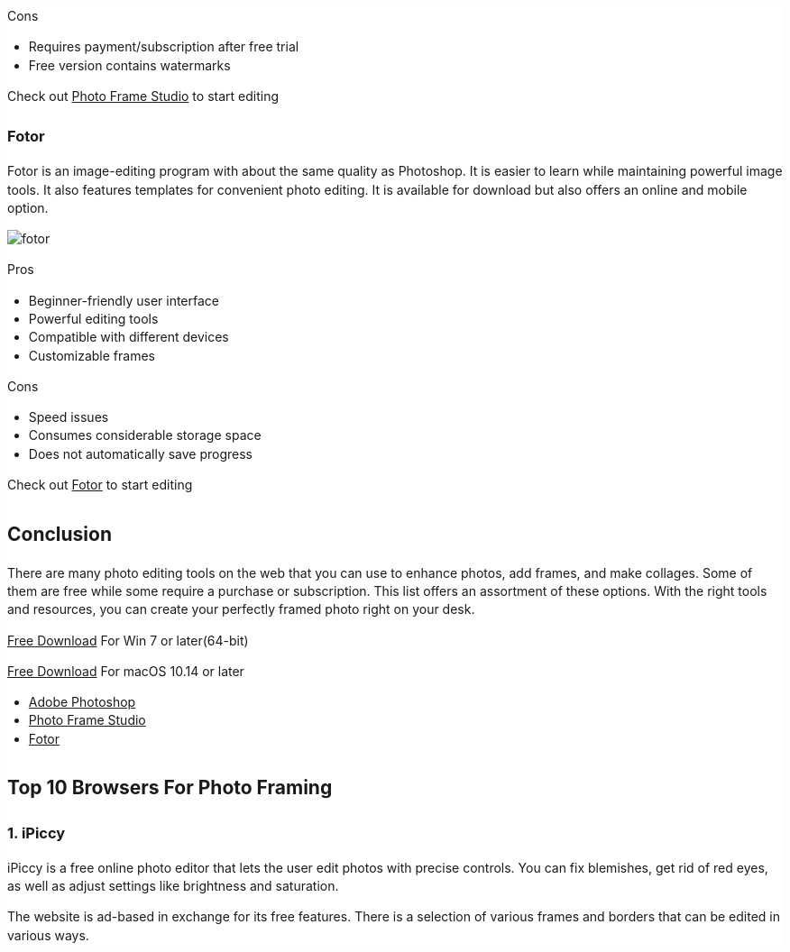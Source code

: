  Cons

* Requires payment/subscription after free trial
* Free version contains watermarks

Check out [Photo Frame Studio](http://www.photoframestudio.com/) to start editing

### Fotor

Fotor is an image-editing program with about the same quality as Photoshop. It is easier to learn while maintaining powerful image tools. It also features templates for convenient photo editing. It is available for download but also offers an online and mobile option.

![fotor](https://images.wondershare.com/filmora/article-images/2022/07/add-frames-to-photos-13.jpg)

 Pros

* Beginner-friendly user interface
* Powerful editing tools
* Compatible with different devices
* Customizable frames

 Cons

* Speed issues
* Consumes considerable storage space
* Does not automatically save progress

Check out [Fotor](https://www.fotor.com/windows/index.html) to start editing

## Conclusion

There are many photo editing tools on the web that you can use to enhance photos, add frames, and make collages. Some of them are free while some require a purchase or subscription. This list offers an assortment of these options. With the right tools and resources, you can create your perfectly framed photo right on your desk.

[Free Download](https://tools.techidaily.com/wondershare/filmora/download/) For Win 7 or later(64-bit)

[Free Download](https://tools.techidaily.com/wondershare/filmora/download/) For macOS 10.14 or later

* [Adobe Photoshop](#part2-1)
* [Photo Frame Studio](#part2-2)
* [Fotor](#part2-3)

## Top 10 Browsers For Photo Framing

### 1\. iPiccy

iPiccy is a free online photo editor that lets the user edit photos with precise controls. You can fix blemishes, get rid of red eyes, as well as adjust settings like brightness and saturation.

The website is ad-based in exchange for its free features. There is a selection of various frames and borders that can be edited in various ways.
